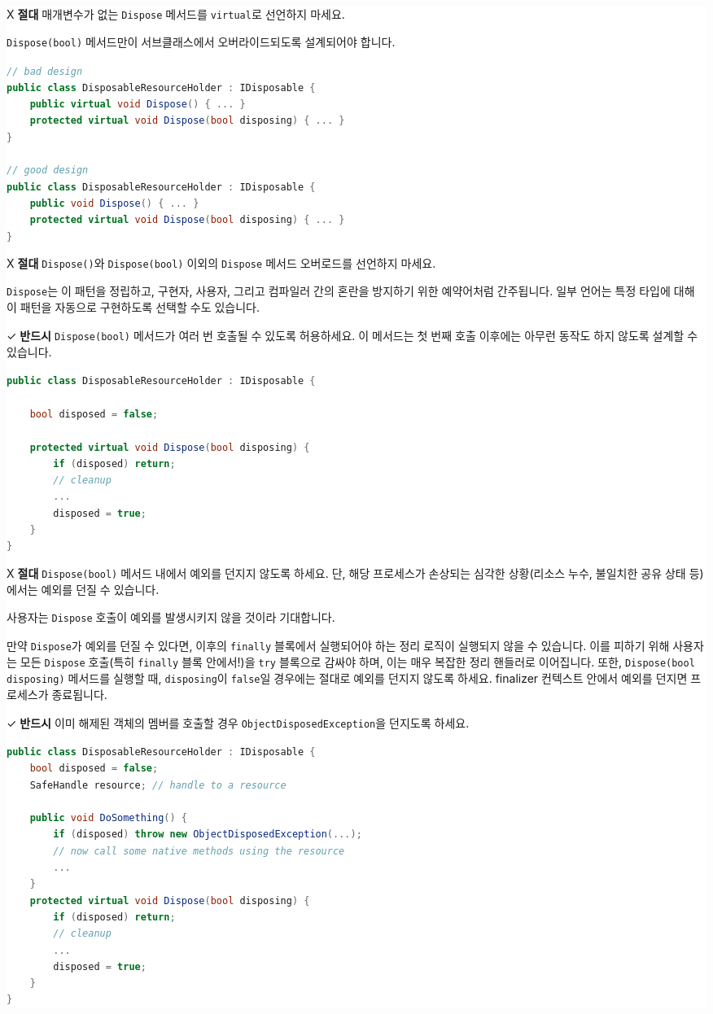 X **절대** 매개변수가 없는 `Dispose` 메서드를 `virtual`로 선언하지 마세요.

`Dispose(bool)` 메서드만이 서브클래스에서 오버라이드되도록 설계되어야 합니다.

```csharp
// bad design
public class DisposableResourceHolder : IDisposable {
    public virtual void Dispose() { ... }
    protected virtual void Dispose(bool disposing) { ... }
}

// good design
public class DisposableResourceHolder : IDisposable {
    public void Dispose() { ... }
    protected virtual void Dispose(bool disposing) { ... }
}
```

X **절대** `Dispose()`와 `Dispose(bool)` 이외의 `Dispose` 메서드 오버로드를 선언하지 마세요.

`Dispose`는 이 패턴을 정립하고, 구현자, 사용자, 그리고 컴파일러 간의 혼란을 방지하기 위한 예약어처럼 간주됩니다. 일부 언어는 특정 타입에 대해 이 패턴을 자동으로 구현하도록 선택할 수도 있습니다.

✓ **반드시** `Dispose(bool)` 메서드가 여러 번 호출될 수 있도록 허용하세요. 이 메서드는 첫 번째 호출 이후에는 아무런 동작도 하지 않도록 설계할 수 있습니다.

```csharp
public class DisposableResourceHolder : IDisposable {

    bool disposed = false;

    protected virtual void Dispose(bool disposing) {
        if (disposed) return;
        // cleanup
        ...
        disposed = true;
    }
}
```

X **절대** `Dispose(bool)` 메서드 내에서 예외를 던지지 않도록 하세요. 단, 해당 프로세스가 손상되는 심각한 상황(리소스 누수, 불일치한 공유 상태 등)에서는 예외를 던질 수 있습니다.

사용자는 `Dispose` 호출이 예외를 발생시키지 않을 것이라 기대합니다.

만약 `Dispose`가 예외를 던질 수 있다면, 이후의 `finally` 블록에서 실행되어야 하는 정리 로직이 실행되지 않을 수 있습니다. 이를 피하기 위해 사용자는 모든 `Dispose` 호출(특히 `finally` 블록 안에서!)을 `try` 블록으로 감싸야 하며, 이는 매우 복잡한 정리 핸들러로 이어집니다. 또한, `Dispose(bool disposing)` 메서드를 실행할 때, `disposing`이 `false`일 경우에는 절대로 예외를 던지지 않도록 하세요. finalizer 컨텍스트 안에서 예외를 던지면 프로세스가 종료됩니다.

✓ **반드시** 이미 해제된 객체의 멤버를 호출할 경우 `ObjectDisposedException`을 던지도록 하세요.

```csharp
public class DisposableResourceHolder : IDisposable {
    bool disposed = false;
    SafeHandle resource; // handle to a resource

    public void DoSomething() {
        if (disposed) throw new ObjectDisposedException(...);
        // now call some native methods using the resource
        ...
    }
    protected virtual void Dispose(bool disposing) {
        if (disposed) return;
        // cleanup
        ...
        disposed = true;
    }
}
```
